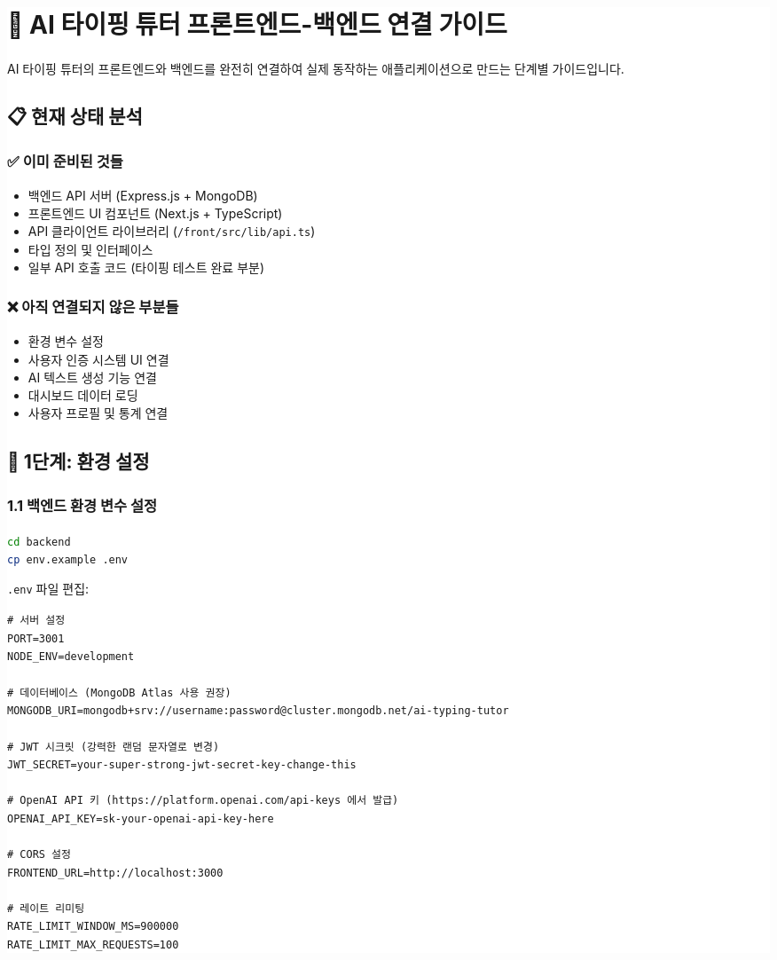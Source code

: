 # 🔗 AI 타이핑 튜터 프론트엔드-백엔드 연결 가이드

AI 타이핑 튜터의 프론트엔드와 백엔드를 완전히 연결하여 실제 동작하는 애플리케이션으로 만드는 단계별 가이드입니다.

## 📋 현재 상태 분석

### ✅ **이미 준비된 것들**

- 백엔드 API 서버 (Express.js + MongoDB)
- 프론트엔드 UI 컴포넌트 (Next.js + TypeScript)
- API 클라이언트 라이브러리 (`/front/src/lib/api.ts`)
- 타입 정의 및 인터페이스
- 일부 API 호출 코드 (타이핑 테스트 완료 부분)

### ❌ **아직 연결되지 않은 부분들**

- 환경 변수 설정
- 사용자 인증 시스템 UI 연결
- AI 텍스트 생성 기능 연결
- 대시보드 데이터 로딩
- 사용자 프로필 및 통계 연결

## 🚀 1단계: 환경 설정

### 1.1 백엔드 환경 변수 설정

```bash
cd backend
cp env.example .env
```

`.env` 파일 편집:

```env
# 서버 설정
PORT=3001
NODE_ENV=development

# 데이터베이스 (MongoDB Atlas 사용 권장)
MONGODB_URI=mongodb+srv://username:password@cluster.mongodb.net/ai-typing-tutor

# JWT 시크릿 (강력한 랜덤 문자열로 변경)
JWT_SECRET=your-super-strong-jwt-secret-key-change-this

# OpenAI API 키 (https://platform.openai.com/api-keys 에서 발급)
OPENAI_API_KEY=sk-your-openai-api-key-here

# CORS 설정
FRONTEND_URL=http://localhost:3000

# 레이트 리미팅
RATE_LIMIT_WINDOW_MS=900000
RATE_LIMIT_MAX_REQUESTS=100
```
